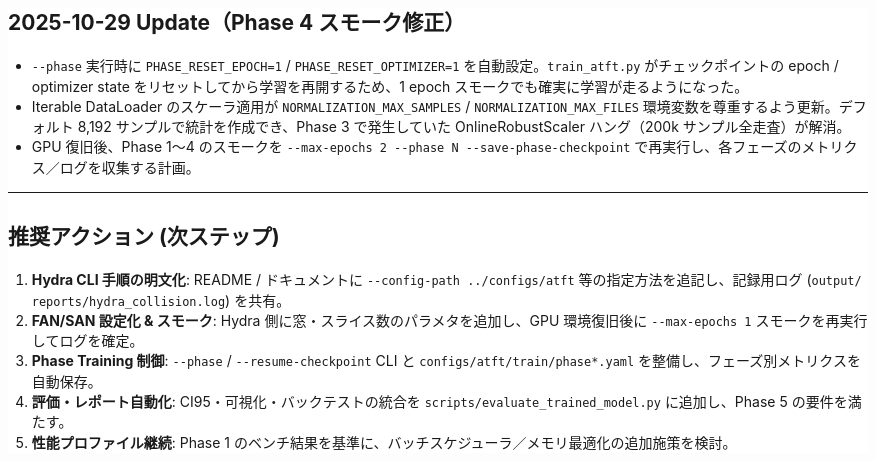 
## 2025-10-29 Update（Phase 4 スモーク修正）

- `--phase` 実行時に `PHASE_RESET_EPOCH=1` / `PHASE_RESET_OPTIMIZER=1` を自動設定。`train_atft.py` がチェックポイントの epoch / optimizer state をリセットしてから学習を再開するため、1 epoch スモークでも確実に学習が走るようになった。
- Iterable DataLoader のスケーラ適用が `NORMALIZATION_MAX_SAMPLES` / `NORMALIZATION_MAX_FILES` 環境変数を尊重するよう更新。デフォルト 8,192 サンプルで統計を作成でき、Phase 3 で発生していた OnlineRobustScaler ハング（200k サンプル全走査）が解消。
- GPU 復旧後、Phase 1〜4 のスモークを `--max-epochs 2 --phase N --save-phase-checkpoint` で再実行し、各フェーズのメトリクス／ログを収集する計画。

---

## 推奨アクション (次ステップ)

1. **Hydra CLI 手順の明文化**: README / ドキュメントに `--config-path ../configs/atft` 等の指定方法を追記し、記録用ログ (`output/reports/hydra_collision.log`) を共有。
2. **FAN/SAN 設定化 & スモーク**: Hydra 側に窓・スライス数のパラメタを追加し、GPU 環境復旧後に `--max-epochs 1` スモークを再実行してログを確定。
3. **Phase Training 制御**: `--phase` / `--resume-checkpoint` CLI と `configs/atft/train/phase*.yaml` を整備し、フェーズ別メトリクスを自動保存。
4. **評価・レポート自動化**: CI95・可視化・バックテストの統合を `scripts/evaluate_trained_model.py` に追加し、Phase 5 の要件を満たす。
5. **性能プロファイル継続**: Phase 1 のベンチ結果を基準に、バッチスケジューラ／メモリ最適化の追加施策を検討。
